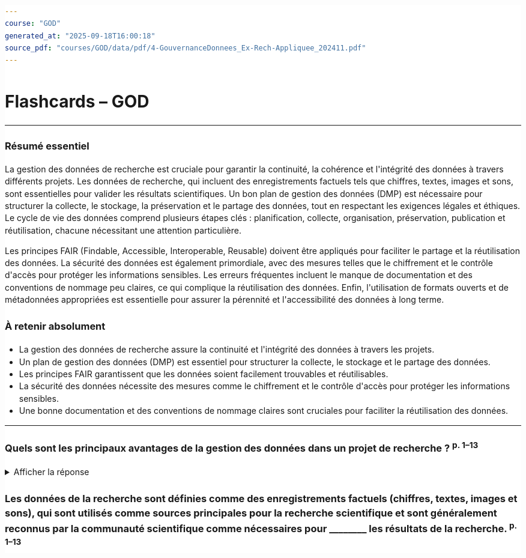```yaml
---
course: "GOD"
generated_at: "2025-09-18T16:00:18"
source_pdf: "courses/GOD/data/pdf/4-GouvernanceDonnees_Ex-Rech-Appliquee_202411.pdf"
---
```


# Flashcards – GOD

---
### Résumé essentiel

La gestion des données de recherche est cruciale pour garantir la continuité, la cohérence et l'intégrité des données à travers différents projets. Les données de recherche, qui incluent des enregistrements factuels tels que chiffres, textes, images et sons, sont essentielles pour valider les résultats scientifiques. Un bon plan de gestion des données (DMP) est nécessaire pour structurer la collecte, le stockage, la préservation et le partage des données, tout en respectant les exigences légales et éthiques. Le cycle de vie des données comprend plusieurs étapes clés : planification, collecte, organisation, préservation, publication et réutilisation, chacune nécessitant une attention particulière.

Les principes FAIR (Findable, Accessible, Interoperable, Reusable) doivent être appliqués pour faciliter le partage et la réutilisation des données. La sécurité des données est également primordiale, avec des mesures telles que le chiffrement et le contrôle d'accès pour protéger les informations sensibles. Les erreurs fréquentes incluent le manque de documentation et des conventions de nommage peu claires, ce qui complique la réutilisation des données. Enfin, l'utilisation de formats ouverts et de métadonnées appropriées est essentielle pour assurer la pérennité et l'accessibilité des données à long terme.

### À retenir absolument

- La gestion des données de recherche assure la continuité et l'intégrité des données à travers les projets.
- Un plan de gestion des données (DMP) est essentiel pour structurer la collecte, le stockage et le partage des données.
- Les principes FAIR garantissent que les données soient facilement trouvables et réutilisables.
- La sécurité des données nécessite des mesures comme le chiffrement et le contrôle d'accès pour protéger les informations sensibles.
- Une bonne documentation et des conventions de nommage claires sont cruciales pour faciliter la réutilisation des données.

---


### Quels sont les principaux avantages de la gestion des données dans un projet de recherche ?  <sup>p. 1–13</sup>

<details><summary>Afficher la réponse</summary></details>


### Les données de la recherche sont définies comme des enregistrements factuels (chiffres, textes, images et sons), qui sont utilisés comme sources principales pour la recherche scientifique et sont généralement reconnus par la communauté scientifique comme nécessaires pour ________ les résultats de la recherche.  <sup>p. 1–13</sup>
